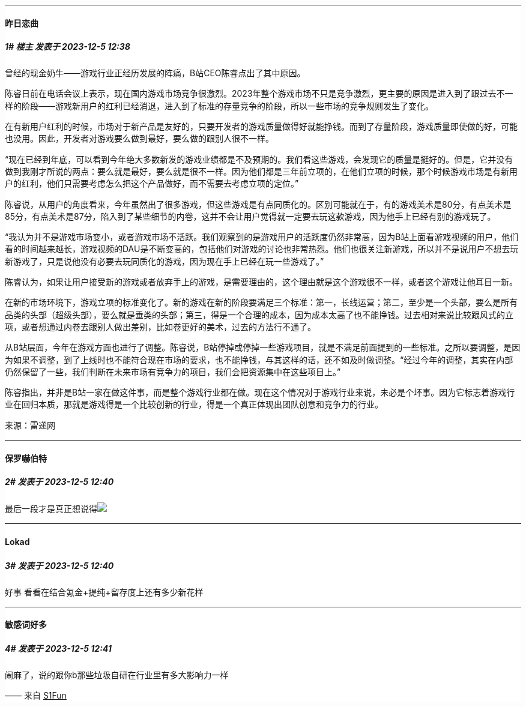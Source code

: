 
*****

####  昨日恋曲  
##### 1#       楼主       发表于 2023-12-5 12:38

曾经的现金奶牛——游戏行业正经历发展的阵痛，B站CEO陈睿点出了其中原因。

陈睿日前在电话会议上表示，现在国内游戏市场竞争很激烈。2023年整个游戏市场不只是竞争激烈，更主要的原因是进入到了跟过去不一样的阶段——游戏新用户的红利已经消退，进入到了标准的存量竞争的阶段，所以一些市场的竞争规则发生了变化。

在有新用户红利的时候，市场对于新产品是友好的，只要开发者的游戏质量做得好就能挣钱。而到了存量阶段，游戏质量即使做的好，可能也没用。因此，开发者对游戏要么做到最好，要么做的跟别人很不一样。

“现在已经到年底，可以看到今年绝大多数新发的游戏业绩都是不及预期的。我们看这些游戏，会发现它的质量是挺好的。但是，它并没有做到我刚才所说的两点：要么就是最好，要么就是很不一样。因为他们都是三年前立项的，在他们立项的时候，那个时候游戏市场是有新用户的红利，他们只需要考虑怎么把这个产品做好，而不需要去考虑立项的定位。”

陈睿说，从用户的角度看来，今年虽然出了很多游戏，但这些游戏是有点同质化的。区别可能就在于，有的游戏美术是80分，有点美术是85分，有点美术是87分，陷入到了某些细节的内卷，这并不会让用户觉得就一定要去玩这款游戏，因为他手上已经有别的游戏玩了。

“我认为并不是游戏市场变小，或者游戏市场不活跃。我们观察到的是游戏用户的活跃度仍然非常高，因为B站上面看游戏视频的用户，他们看的时间越来越长，游戏视频的DAU是不断变高的，包括他们对游戏的讨论也非常热烈。他们也很关注新游戏，所以并不是说用户不想去玩新游戏了，只是说他没有必要去玩同质化的游戏，因为现在手上已经在玩一些游戏了。”

陈睿认为，如果让用户接受新的游戏或者放弃手上的游戏，是需要理由的，这个理由就是这个游戏很不一样，或者这个游戏让他耳目一新。

在新的市场环境下，游戏立项的标准变化了。新的游戏在新的阶段要满足三个标准：第一，长线运营；第二，至少是一个头部，要么是所有品类的头部（超级头部），要么就是垂类的头部；第三，得是一个合理的成本，因为成本太高了也不能挣钱。过去相对来说比较跟风式的立项，或者想通过内卷去跟别人做出差别，比如卷更好的美术，过去的方法行不通了。

从B站层面，今年在游戏方面也进行了调整。陈睿说，B站停掉或停掉一些游戏项目，就是不满足前面提到的一些标准。之所以要调整，是因为如果不调整，到了上线时也不能符合现在市场的要求，也不能挣钱，与其这样的话，还不如及时做调整。“经过今年的调整，其实在内部仍然保留了一些，我们判断在未来市场有竞争力的项目，我们会把资源集中在这些项目上。”

陈睿指出，并非是B站一家在做这件事，而是整个游戏行业都在做。现在这个情况对于游戏行业来说，未必是个坏事。因为它标志着游戏行业在回归本质，那就是游戏得是一个比较创新的行业，得是一个真正体现出团队创意和竞争力的行业。

来源：雷递网

*****

####  保罗嚇伯特  
##### 2#       发表于 2023-12-5 12:40

最后一段才是真正想说得<img src="https://static.saraba1st.com/image/smiley/face2017/067.png" referrerpolicy="no-referrer">

*****

####  Lokad  
##### 3#       发表于 2023-12-5 12:40

好事 看看在结合氪金+提纯+留存度上还有多少新花样

*****

####  敏感词好多  
##### 4#       发表于 2023-12-5 12:41

闹麻了，说的跟你b那些垃圾自研在行业里有多大影响力一样

—— 来自 [S1Fun](https://s1fun.koalcat.com)
